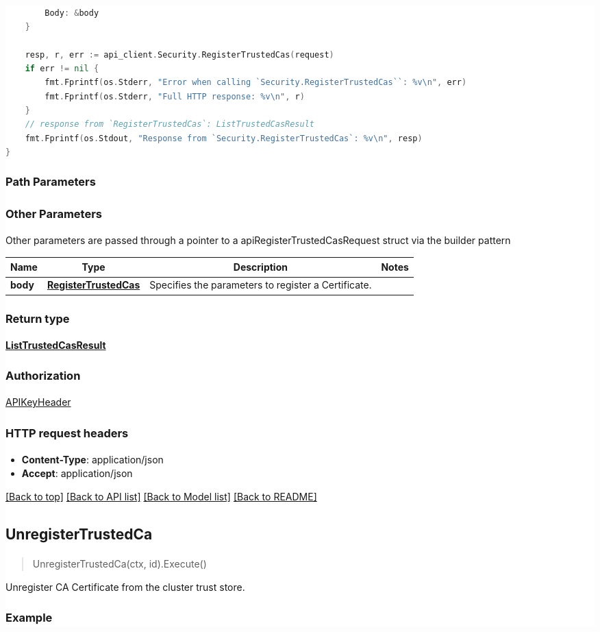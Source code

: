 ```go
        Body: &body
    }

    resp, r, err := api_client.Security.RegisterTrustedCas(request)
    if err != nil {
        fmt.Fprintf(os.Stderr, "Error when calling `Security.RegisterTrustedCas``: %v\n", err)
        fmt.Fprintf(os.Stderr, "Full HTTP response: %v\n", r)
    }
    // response from `RegisterTrustedCas`: ListTrustedCasResult
    fmt.Fprintf(os.Stdout, "Response from `Security.RegisterTrustedCas`: %v\n", resp)
}
```

### Path Parameters



### Other Parameters

Other parameters are passed through a pointer to a apiRegisterTrustedCasRequest struct via the builder pattern


Name | Type | Description  | Notes
------------- | ------------- | ------------- | -------------
 **body** | [**RegisterTrustedCas**](RegisterTrustedCas.md) | Specifies the parameters to register a Certificate. | 

### Return type

[**ListTrustedCasResult**](ListTrustedCasResult.md)

### Authorization

[APIKeyHeader](../README.md#APIKeyHeader)

### HTTP request headers

- **Content-Type**: application/json
- **Accept**: application/json

[[Back to top]](#) [[Back to API list]](../README.md#documentation-for-api-endpoints)
[[Back to Model list]](../README.md#documentation-for-models)
[[Back to README]](../README.md)


## UnregisterTrustedCa

> UnregisterTrustedCa(ctx, id).Execute()

Unregister CA Certificate from the cluster trust store.



### Example

